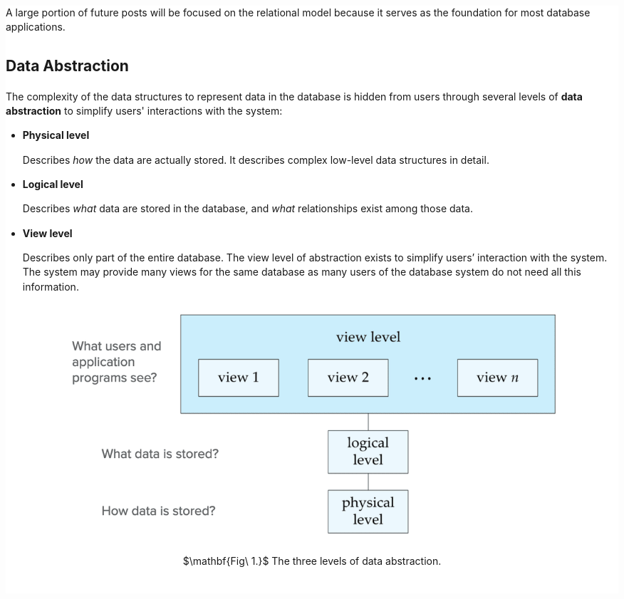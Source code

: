 A large portion of future posts will be focused on the relational model because it serves as the foundation for most database applications.

## Data Abstraction

The complexity of the data structures to represent data in the database is hidden from users through several levels of <strong>data abstraction</strong> to simplify users' interactions with the system:

<ul>
  <li>
    <strong>Physical level</strong>
    <p>Describes <em>how</em> the data are actually stored. It describes complex low-level data structures in detail.</p>
  </li>
  <li>
    <strong>Logical level</strong>
    <p>Describes <em>what</em> data are stored in the database, and <em>what</em> relationships exist among those data.</p>
  </li>
  <li>
    <strong>View level</strong>
    <p>Describes only part of the entire database. The view level of abstraction exists to simplify users’ interaction with the system. The system may provide many views for the same database as many users of the database system do not need all this information.</p>
  </li>
</ul>

<p align = "center">
<img width="700" alt="image" src="/assets/images/database-system/introduction/data-abstraction.png">
<figcaption style="text-align: center;">$\mathbf{Fig\ 1.}$ The three levels of data abstraction. </figcaption>
</p><br>

